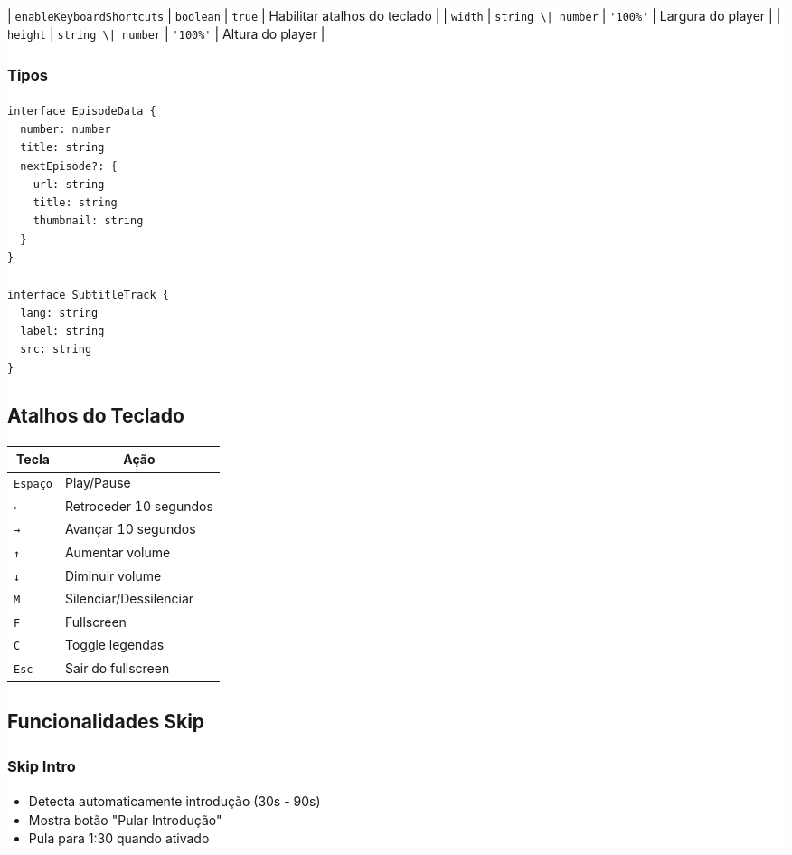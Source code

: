 | `enableKeyboardShortcuts` | `boolean` | `true` | Habilitar atalhos do teclado |
| `width` | `string \| number` | `'100%'` | Largura do player |
| `height` | `string \| number` | `'100%'` | Altura do player |

### Tipos

```tsx
interface EpisodeData {
  number: number
  title: string
  nextEpisode?: {
    url: string
    title: string
    thumbnail: string
  }
}

interface SubtitleTrack {
  lang: string
  label: string
  src: string
}
```

## Atalhos do Teclado

| Tecla | Ação |
|-------|------|
| `Espaço` | Play/Pause |
| `←` | Retroceder 10 segundos |
| `→` | Avançar 10 segundos |
| `↑` | Aumentar volume |
| `↓` | Diminuir volume |
| `M` | Silenciar/Dessilenciar |
| `F` | Fullscreen |
| `C` | Toggle legendas |
| `Esc` | Sair do fullscreen |

## Funcionalidades Skip

### Skip Intro
- Detecta automaticamente introdução (30s - 90s)
- Mostra botão "Pular Introdução"
- Pula para 1:30 quando ativado
